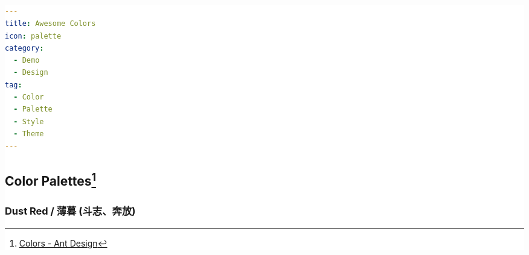 ```yaml
---
title: Awesome Colors
icon: palette
category:
  - Demo
  - Design
tag:
  - Color
  - Palette
  - Style
  - Theme
---
```


## Color Palettes[^1]

[^1]: [Colors - Ant Design](https://ant.design/docs/spec/colors/)

### Dust Red / 薄暮 (斗志、奔放)

<style>
  .red tbody tr:nth-child(1) {
  background: #fff1f0;
}
.red tbody tr:nth-child(2) {
  background: #ffccc7;
}
.red tbody tr:nth-child(3) {
  background: #ffa39e;
}
.red tbody tr:nth-child(4) {
  background: #ff7875;
}
.red tbody tr:nth-child(5) {
  background: #ff4d4f;
}
.red tbody tr:nth-child(6) {
  background: #f5222d;
}
.red tbody tr:nth-child(7) {
  background: #cf1322;
}
.red tbody tr:nth-child(8) {
  background: #a8071a;
}
.red tbody tr:nth-child(9) {
  background: #820014;
}
.red tbody tr:nth-child(10) {
  background: #5c0011;
}
</style>
